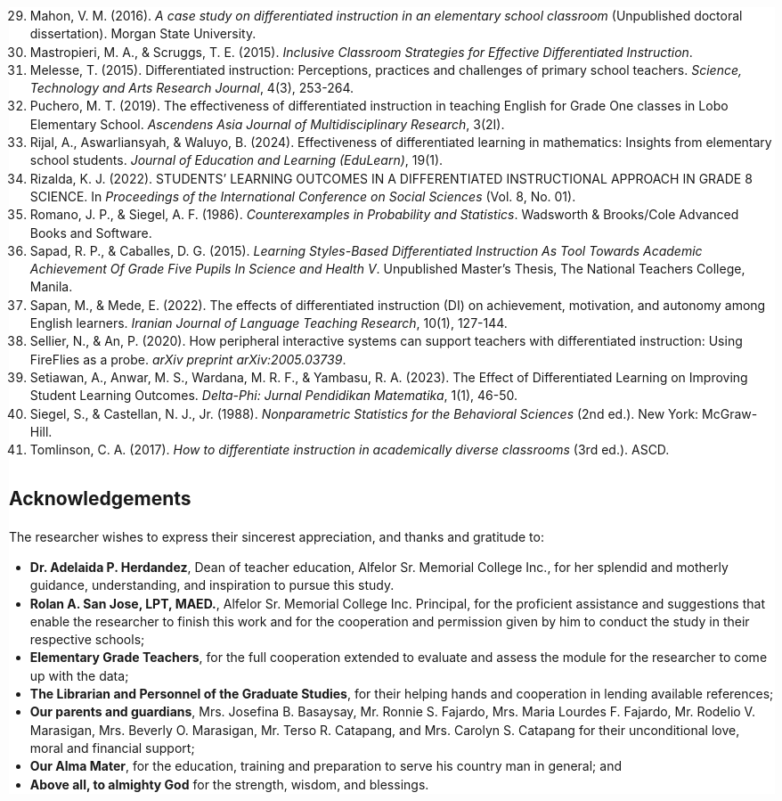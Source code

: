 29. Mahon, V. M. (2016). *A case study on differentiated instruction in an elementary school classroom* (Unpublished doctoral dissertation). Morgan State University.
30. Mastropieri, M. A., & Scruggs, T. E. (2015). *Inclusive Classroom Strategies for Effective Differentiated Instruction*.
31. Melesse, T. (2015). Differentiated instruction: Perceptions, practices and challenges of primary school teachers. *Science, Technology and Arts Research Journal*, 4(3), 253-264.
32. Puchero, M. T. (2019). The effectiveness of differentiated instruction in teaching English for Grade One classes in Lobo Elementary School. *Ascendens Asia Journal of Multidisciplinary Research*, 3(2I).
33. Rijal, A., Aswarliansyah, & Waluyo, B. (2024). Effectiveness of differentiated learning in mathematics: Insights from elementary school students. *Journal of Education and Learning (EduLearn)*, 19(1).
34. Rizalda, K. J. (2022). STUDENTS’ LEARNING OUTCOMES IN A DIFFERENTIATED INSTRUCTIONAL APPROACH IN GRADE 8 SCIENCE. In *Proceedings of the International Conference on Social Sciences* (Vol. 8, No. 01).
35. Romano, J. P., & Siegel, A. F. (1986). *Counterexamples in Probability and Statistics*. Wadsworth & Brooks/Cole Advanced Books and Software.
36. Sapad, R. P., & Caballes, D. G. (2015). *Learning Styles-Based Differentiated Instruction As Tool Towards Academic Achievement Of Grade Five Pupils In Science and Health V*. Unpublished Master’s Thesis, The National Teachers College, Manila.
37. Sapan, M., & Mede, E. (2022). The effects of differentiated instruction (DI) on achievement, motivation, and autonomy among English learners. *Iranian Journal of Language Teaching Research*, 10(1), 127-144.
38. Sellier, N., & An, P. (2020). How peripheral interactive systems can support teachers with differentiated instruction: Using FireFlies as a probe. *arXiv preprint arXiv:2005.03739*.
39. Setiawan, A., Anwar, M. S., Wardana, M. R. F., & Yambasu, R. A. (2023). The Effect of Differentiated Learning on Improving Student Learning Outcomes. *Delta-Phi: Jurnal Pendidikan Matematika*, 1(1), 46-50.
40. Siegel, S., & Castellan, N. J., Jr. (1988). *Nonparametric Statistics for the Behavioral Sciences* (2nd ed.). New York: McGraw-Hill.
41. Tomlinson, C. A. (2017). *How to differentiate instruction in academically diverse classrooms* (3rd ed.). ASCD.

## Acknowledgements

The researcher wishes to express their sincerest appreciation, and thanks and gratitude to:

- **Dr. Adelaida P. Herdandez**, Dean of teacher education, Alfelor Sr. Memorial College Inc., for her splendid and motherly guidance, understanding, and inspiration to pursue this study.
- **Rolan A. San Jose, LPT, MAED.**, Alfelor Sr. Memorial College Inc. Principal, for the proficient assistance and suggestions that enable the researcher to finish this work and for the cooperation and permission given by him to conduct the study in their respective schools;
- **Elementary Grade Teachers**, for the full cooperation extended to evaluate and assess the module for the researcher to come up with the data;
- **The Librarian and Personnel of the Graduate Studies**, for their helping hands and cooperation in lending available references;
- **Our parents and guardians**, Mrs. Josefina B. Basaysay, Mr. Ronnie S. Fajardo, Mrs. Maria Lourdes F. Fajardo, Mr. Rodelio V. Marasigan, Mrs. Beverly O. Marasigan, Mr. Terso R. Catapang, and Mrs. Carolyn S. Catapang for their unconditional love, moral and financial support;
- **Our Alma Mater**, for the education, training and preparation to serve his country man in general; and
- **Above all, to almighty God** for the strength, wisdom, and blessings.

